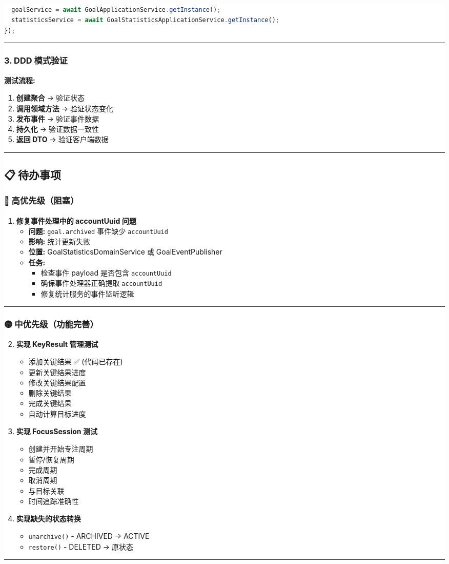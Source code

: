 ```typescript
  goalService = await GoalApplicationService.getInstance();
  statisticsService = await GoalStatisticsApplicationService.getInstance();
});
```

---

### 3. **DDD 模式验证**

**测试流程:**
1. **创建聚合** → 验证状态
2. **调用领域方法** → 验证状态变化
3. **发布事件** → 验证事件数据
4. **持久化** → 验证数据一致性
5. **返回 DTO** → 验证客户端数据

---

## 📋 待办事项

### 🔴 高优先级（阻塞）

1. **修复事件处理中的 accountUuid 问题**
   - **问题:** `goal.archived` 事件缺少 `accountUuid`
   - **影响:** 统计更新失败
   - **位置:** GoalStatisticsDomainService 或 GoalEventPublisher
   - **任务:**
     - 检查事件 payload 是否包含 `accountUuid`
     - 确保事件处理器正确提取 `accountUuid`
     - 修复统计服务的事件监听逻辑

---

### 🟡 中优先级（功能完善）

2. **实现 KeyResult 管理测试**
   - 添加关键结果 ✅ (代码已存在)
   - 更新关键结果进度
   - 修改关键结果配置
   - 删除关键结果
   - 完成关键结果
   - 自动计算目标进度

3. **实现 FocusSession 测试**
   - 创建并开始专注周期
   - 暂停/恢复周期
   - 完成周期
   - 取消周期
   - 与目标关联
   - 时间追踪准确性

4. **实现缺失的状态转换**
   - `unarchive()` - ARCHIVED → ACTIVE
   - `restore()` - DELETED → 原状态

---